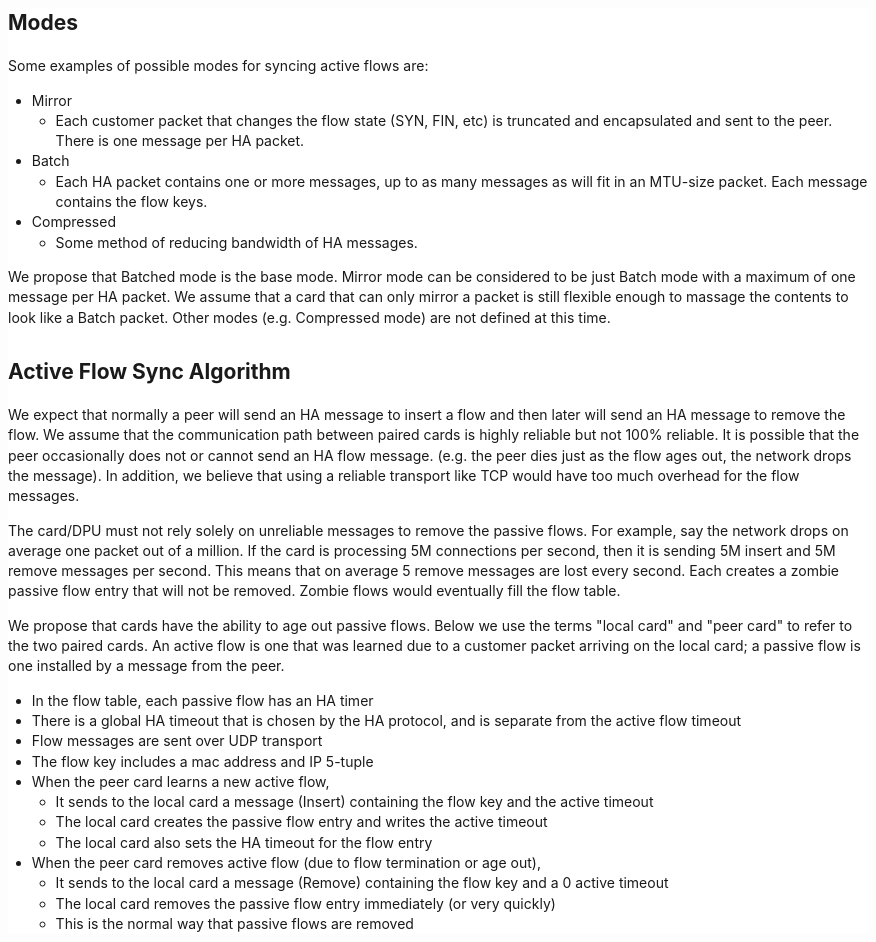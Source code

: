 
## Modes

Some examples of possible modes for syncing active flows are:

- Mirror
   - Each customer packet that changes the flow state (SYN, FIN, etc) is truncated and encapsulated and sent to the peer. There is one message per HA packet.
- Batch
   - Each HA packet contains one or more messages, up to as many messages as will fit in an MTU-size packet. Each message contains the flow keys.
- Compressed
   - Some method of reducing bandwidth of HA messages.

We propose that Batched mode is the base mode.
Mirror mode can be considered to be just Batch mode with a maximum of one message per HA packet.
We assume that a card that can only mirror a packet is still flexible enough to massage the contents to look like a Batch packet.
Other modes (e.g. Compressed mode) are not defined at this time.


## Active Flow Sync Algorithm

We expect that normally a peer will send an HA message to insert a flow and then later will send an HA message to remove the flow.
We assume that the communication path between paired cards is highly reliable but not 100% reliable.
It is possible that the peer occasionally does not or cannot send an HA flow message. (e.g. the peer dies just as the flow ages out, the network drops the message).
In addition, we believe that using a reliable transport like TCP would have too much overhead for the flow messages.

The card/DPU must not rely solely on unreliable messages to remove the passive flows.
For example, say the network drops on average one packet out of a million.
If the card is processing 5M connections per second, then it is sending 5M insert and 5M remove messages per second.
This means that on average 5 remove messages are lost every second. Each creates a zombie passive flow entry that will not be removed.
Zombie flows would eventually fill the flow table.

We propose that cards have the ability to age out passive flows.
Below we use the terms "local card" and "peer card" to refer to the two paired cards.
An active flow is one that was learned due to a customer packet arriving on the local card; a passive flow is one installed by a message from the peer.

- In the flow table, each passive flow has an HA timer
- There is a global HA timeout that is chosen by the HA protocol, and is separate from the active flow timeout
- Flow messages are sent over UDP transport
- The flow key includes a mac address and IP 5-tuple
- When the peer card learns a new active flow,
   - It sends to the local card a message (Insert) containing the flow key and the active timeout
   - The local card creates the passive flow entry and writes the active timeout
   - The local card also sets the HA timeout for the flow entry
- When the peer card removes active flow (due to flow termination or age out),
   - It sends to the local card a message (Remove) containing the flow key and a 0 active timeout
   - The local card removes the passive flow entry immediately (or very quickly)
   - This is the normal way that passive flows are removed
